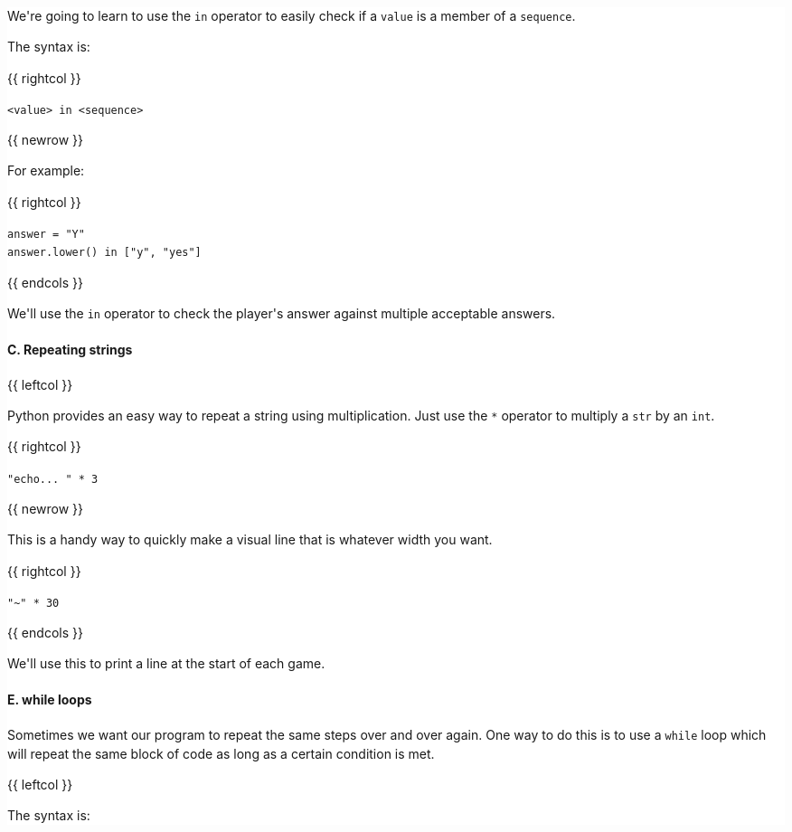 We're going to learn to use the `in` operator to easily check if a `value` is a
member of a `sequence`.

The syntax is:

{{ rightcol }}

`<value> in <sequence>`

{{ newrow }}

For example:

{{ rightcol }}

```{code-cell} python
answer = "Y"
answer.lower() in ["y", "yes"]
```

{{ endcols }}

We'll use the `in` operator to check the player's answer against multiple
acceptable answers.

#### C. Repeating strings

{{ leftcol }}

Python provides an easy way to repeat a string using multiplication. Just use
the `*` operator to multiply a `str` by an `int`.

{{ rightcol }}

```{code-cell} python
"echo... " * 3
```

{{ newrow }}

This is a handy way to quickly make a visual line that is whatever width you
want.

{{ rightcol }}

```{code-cell} python
"~" * 30
```

{{ endcols }}

We'll use this to print a line at the start of each game.

#### E. while loops

Sometimes we want our program to repeat the same steps over and over again. One
way to do this is to use a `while` loop which will repeat the same block of
code as long as a certain condition is met.

{{ leftcol }}

The syntax is:

